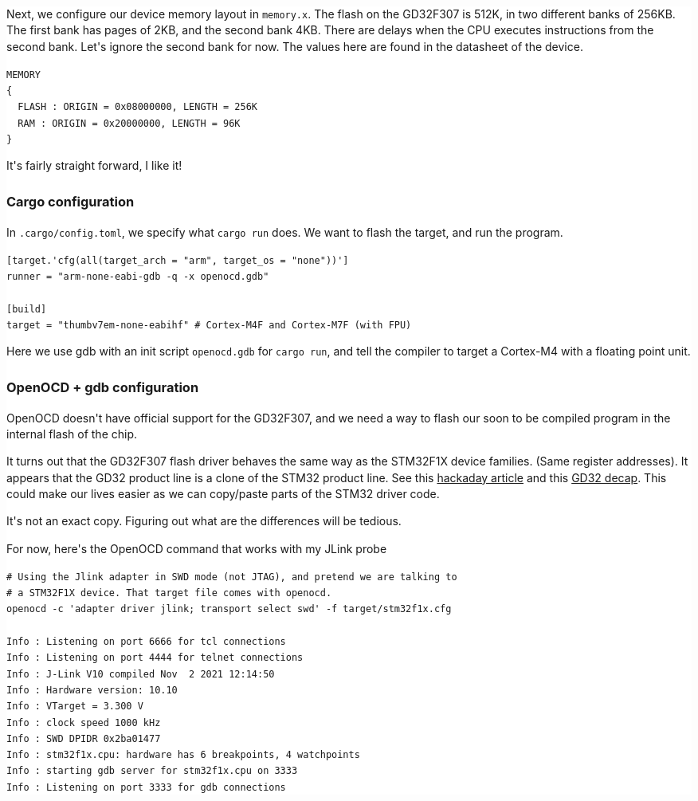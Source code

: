 Next, we configure our device memory layout in `memory.x`.
The flash on the GD32F307 is 512K, in two different banks of 256KB.  The first
bank has pages of 2KB, and the second bank 4KB.  There are delays when the CPU
executes instructions from the second bank.  Let's ignore the second bank for
now. The values here are found in the datasheet of the device.

```
MEMORY
{
  FLASH : ORIGIN = 0x08000000, LENGTH = 256K
  RAM : ORIGIN = 0x20000000, LENGTH = 96K
}
```

It's fairly straight forward, I like it!

### Cargo configuration

In `.cargo/config.toml`, we specify what `cargo run` does. We want to flash the
target, and run the program.

```
[target.'cfg(all(target_arch = "arm", target_os = "none"))']
runner = "arm-none-eabi-gdb -q -x openocd.gdb"

[build]
target = "thumbv7em-none-eabihf" # Cortex-M4F and Cortex-M7F (with FPU)
```

Here we use gdb with an init script `openocd.gdb` for `cargo run`, and tell the
compiler to target a Cortex-M4 with a floating point unit.

### OpenOCD + gdb configuration

OpenOCD doesn't have official support for the GD32F307, and we need a way to
flash our soon to be compiled program in the internal flash of the chip.

It turns out that the GD32F307 flash driver behaves the same way as the STM32F1X
device families. (Same register addresses). It appears that the GD32 product
line is a clone of the STM32 product line. See this
[hackaday article](https://hackaday.com/2020/10/22/stm32-clones-the-good-the-bad-and-the-ugly/)
and this [GD32 decap](https://zeptobars.com/en/read/GD32F103CBT6-mcm-serial-flash-Giga-Devices).
This could make our lives easier as we can copy/paste parts of the STM32 driver
code.

It's not an exact copy. Figuring out what are the differences will be tedious.

For now, here's the OpenOCD command that works with my JLink probe

```
# Using the Jlink adapter in SWD mode (not JTAG), and pretend we are talking to
# a STM32F1X device. That target file comes with openocd.
openocd -c 'adapter driver jlink; transport select swd' -f target/stm32f1x.cfg

Info : Listening on port 6666 for tcl connections
Info : Listening on port 4444 for telnet connections
Info : J-Link V10 compiled Nov  2 2021 12:14:50
Info : Hardware version: 10.10
Info : VTarget = 3.300 V
Info : clock speed 1000 kHz
Info : SWD DPIDR 0x2ba01477
Info : stm32f1x.cpu: hardware has 6 breakpoints, 4 watchpoints
Info : starting gdb server for stm32f1x.cpu on 3333
Info : Listening on port 3333 for gdb connections
```
